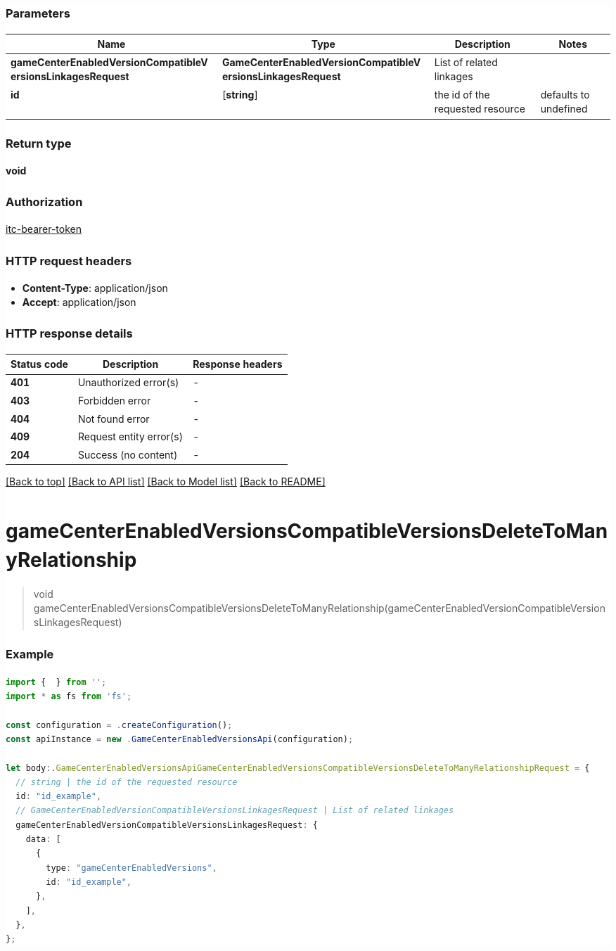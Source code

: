 
### Parameters

Name | Type | Description  | Notes
------------- | ------------- | ------------- | -------------
 **gameCenterEnabledVersionCompatibleVersionsLinkagesRequest** | **GameCenterEnabledVersionCompatibleVersionsLinkagesRequest**| List of related linkages |
 **id** | [**string**] | the id of the requested resource | defaults to undefined


### Return type

**void**

### Authorization

[itc-bearer-token](README.md#itc-bearer-token)

### HTTP request headers

 - **Content-Type**: application/json
 - **Accept**: application/json


### HTTP response details
| Status code | Description | Response headers |
|-------------|-------------|------------------|
**401** | Unauthorized error(s) |  -  |
**403** | Forbidden error |  -  |
**404** | Not found error |  -  |
**409** | Request entity error(s) |  -  |
**204** | Success (no content) |  -  |

[[Back to top]](#) [[Back to API list]](README.md#documentation-for-api-endpoints) [[Back to Model list]](README.md#documentation-for-models) [[Back to README]](README.md)

# **gameCenterEnabledVersionsCompatibleVersionsDeleteToManyRelationship**
> void gameCenterEnabledVersionsCompatibleVersionsDeleteToManyRelationship(gameCenterEnabledVersionCompatibleVersionsLinkagesRequest)


### Example


```typescript
import {  } from '';
import * as fs from 'fs';

const configuration = .createConfiguration();
const apiInstance = new .GameCenterEnabledVersionsApi(configuration);

let body:.GameCenterEnabledVersionsApiGameCenterEnabledVersionsCompatibleVersionsDeleteToManyRelationshipRequest = {
  // string | the id of the requested resource
  id: "id_example",
  // GameCenterEnabledVersionCompatibleVersionsLinkagesRequest | List of related linkages
  gameCenterEnabledVersionCompatibleVersionsLinkagesRequest: {
    data: [
      {
        type: "gameCenterEnabledVersions",
        id: "id_example",
      },
    ],
  },
};
```
